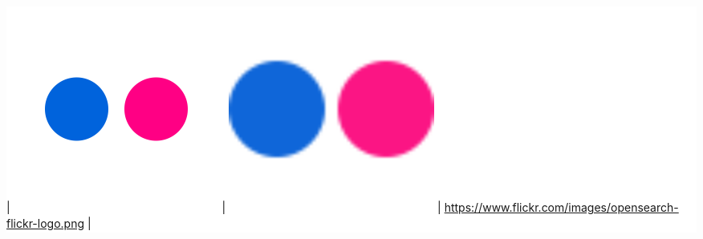 | <img src="/images/svg/flickr.svg" width="256" />                             | <img src="/images/reference/flickr.png" width="256" />                                 | https://www.flickr.com/images/opensearch-flickr-logo.png                                                                          |